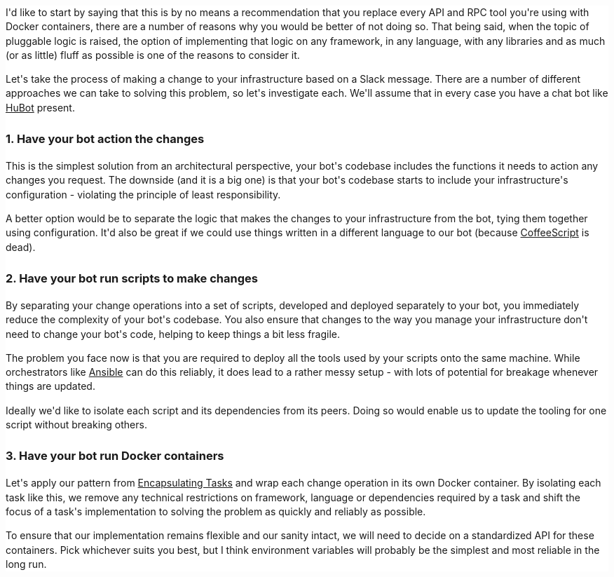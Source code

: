 I'd like to start by saying that this is by no means a recommendation that you
replace every API and RPC tool you're using with Docker containers, there are
a number of reasons why you would be better of not doing so. That being said,
when the topic of pluggable logic is raised, the option of implementing that
logic on any framework, in any language, with any libraries and as much (or
as little) fluff as possible is one of the reasons to consider it.

Let's take the process of making a change to your infrastructure based on a
Slack message. There are a number of different approaches we can take to solving
this problem, so let's investigate each. We'll assume that in every case you
have a chat bot like [HuBot](https://hubot.github.com/) present.

### 1. Have your bot action the changes

This is the simplest solution from an architectural perspective, your bot's
codebase includes the functions it needs to action any changes you request.
The downside (and it is a big one) is that your bot's codebase starts to
include your infrastructure's configuration - violating the principle of
least responsibility.

A better option would be to separate the logic that makes the changes to your
infrastructure from the bot, tying them together using configuration. It'd
also be great if we could use things written in a different language to our
bot (because [CoffeeScript](http://coffeescript.org/) is dead).

### 2. Have your bot run scripts to make changes

By separating your change operations into a set of scripts, developed and
deployed separately to your bot, you immediately reduce the complexity of
your bot's codebase. You also ensure that changes to the way you manage your
infrastructure don't need to change your bot's code, helping to keep things
a bit less fragile.

The problem you face now is that you are required to deploy all the tools
used by your scripts onto the same machine. While orchestrators like [Ansible](https://www.ansible.com/)
can do this reliably, it does lead to a rather messy setup - with lots of
potential for breakage whenever things are updated.

Ideally we'd like to isolate each script and its dependencies from its peers.
Doing so would enable us to update the tooling for one script without breaking
others.

### 3. Have your bot run Docker containers

Let's apply our pattern from [Encapsulating Tasks](#encapsulating-tasks) and
wrap each change operation in its own Docker container. By isolating each task
like this, we remove any technical restrictions on framework, language or
dependencies required by a task and shift the focus of a task's implementation
to solving the problem as quickly and reliably as possible.

To ensure that our implementation remains flexible and our sanity intact, we
will need to decide on a standardized API for these containers. Pick whichever
suits you best, but I think environment variables will probably be the simplest
and most reliable in the long run.
